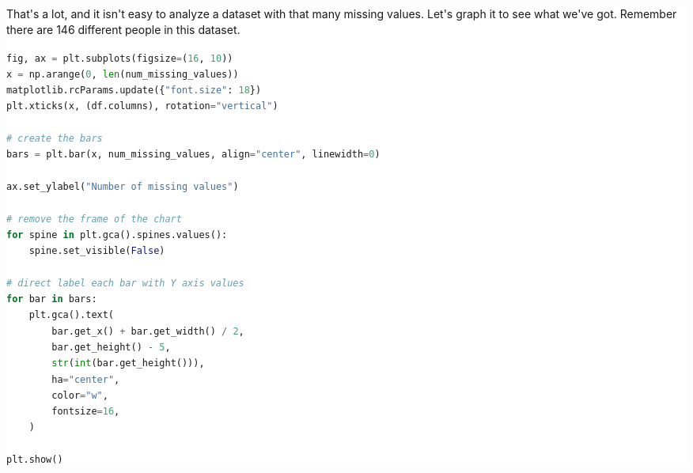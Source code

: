 
That's a lot, and it isn't easy to analyze a dataset with that many missing values. Let's graph it to see what we've got. Remember there are 146 different people in this dataset.


```python
fig, ax = plt.subplots(figsize=(16, 10))
x = np.arange(0, len(num_missing_values))
matplotlib.rcParams.update({"font.size": 18})
plt.xticks(x, (df.columns), rotation="vertical")

# create the bars
bars = plt.bar(x, num_missing_values, align="center", linewidth=0)

ax.set_ylabel("Number of missing values")

# remove the frame of the chart
for spine in plt.gca().spines.values():
    spine.set_visible(False)

# direct label each bar with Y axis values
for bar in bars:
    plt.gca().text(
        bar.get_x() + bar.get_width() / 2,
        bar.get_height() - 5,
        str(int(bar.get_height())),
        ha="center",
        color="w",
        fontsize=16,
    )

plt.show()
```


    
